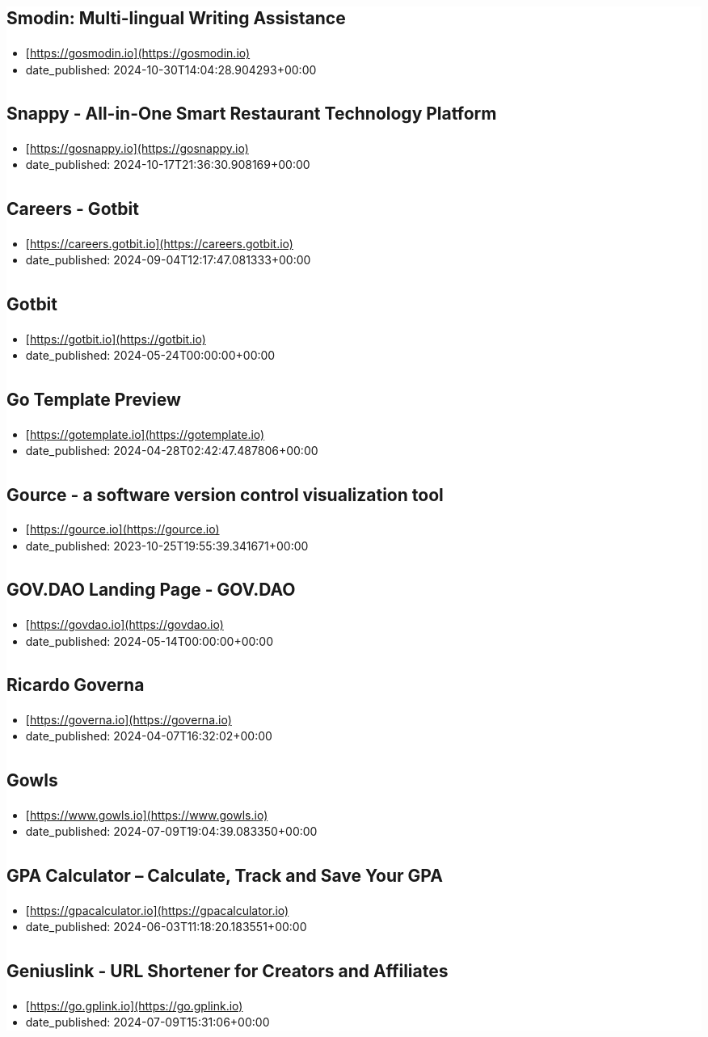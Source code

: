  ## Smodin: Multi-lingual Writing Assistance
 - [https://gosmodin.io](https://gosmodin.io)
 - date_published: 2024-10-30T14:04:28.904293+00:00

 ## Snappy - All-in-One Smart Restaurant Technology Platform
 - [https://gosnappy.io](https://gosnappy.io)
 - date_published: 2024-10-17T21:36:30.908169+00:00

 ## Careers - Gotbit
 - [https://careers.gotbit.io](https://careers.gotbit.io)
 - date_published: 2024-09-04T12:17:47.081333+00:00

 ## Gotbit
 - [https://gotbit.io](https://gotbit.io)
 - date_published: 2024-05-24T00:00:00+00:00

 ## Go Template Preview
 - [https://gotemplate.io](https://gotemplate.io)
 - date_published: 2024-04-28T02:42:47.487806+00:00

 ## Gource - a software version control visualization tool
 - [https://gource.io](https://gource.io)
 - date_published: 2023-10-25T19:55:39.341671+00:00

 ## GOV.DAO Landing Page - GOV.DAO
 - [https://govdao.io](https://govdao.io)
 - date_published: 2024-05-14T00:00:00+00:00

 ## Ricardo Governa
 - [https://governa.io](https://governa.io)
 - date_published: 2024-04-07T16:32:02+00:00

 ## Gowls
 - [https://www.gowls.io](https://www.gowls.io)
 - date_published: 2024-07-09T19:04:39.083350+00:00

 ## GPA Calculator – Calculate, Track and Save Your GPA
 - [https://gpacalculator.io](https://gpacalculator.io)
 - date_published: 2024-06-03T11:18:20.183551+00:00

 ## Geniuslink - URL Shortener for Creators and Affiliates
 - [https://go.gplink.io](https://go.gplink.io)
 - date_published: 2024-07-09T15:31:06+00:00
